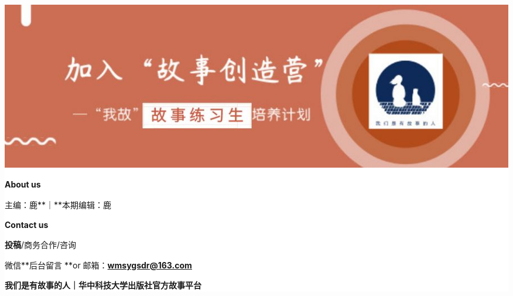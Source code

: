 ![](/images/post/dce15331a083fc2b8a974282b2d27439.jpg)

**About us**

主编：鹿**｜**本期编辑：鹿

**Contact us**

**投稿**/商务合作/咨询

微信**后台留言 **or 邮箱：**wmsygsdr@163.com**

****我们是有故事的人**｜**华中科技大学出版社**官方故事平台**

